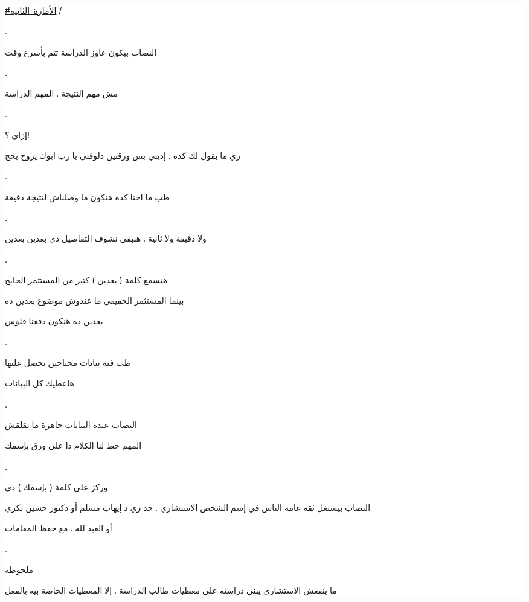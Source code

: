 [<u>\#الأمارة\_الثانية</u>](https://www.facebook.com/hashtag/%D8%A7%D9%84%D8%A3%D9%85%D8%A7%D8%B1%D8%A9_%D8%A7%D9%84%D8%AB%D8%A7%D9%86%D9%8A%D8%A9?__eep__=6&__cft__%5b0%5d=AZU9A-RDm0KXm10nTvqDSFS0C4xZgqL_xUSmY09kTr1jDToSF7PmTpHEKBLQJtG0W72MfAz9xwXNIcqf1caWGn2tN3l5B2CDByBQ05ZrPrSspM1q1dvKAIJyYTlCkak7VyKNq-Z0eQH6b_7gzvqcmOnTSshpdn56S13DG1NgdPKRbgtVOZT2r9mhzjPHMZ9XmXo&__tn__=*NK-R)
/

.

النصاب بيكون عاوز الدراسة تتم بأسرع وقت

.

مش مهم النتيجة . المهم الدراسة

.

إزاي ؟!

زي ما بقول لك كده . إديني بس ورقتين دلوقتي يا رب ابوك
يروح يحج

.

طب ما احنا كده هنكون ما وصلناش لنتيجة دقيقة

.

ولا دقيقة ولا ثانية . هنبقى نشوف التفاصيل دي بعدين
بعدين

.

هتسمع كلمة ( بعدين ) كتير من المستثمر الحايح

بينما المستثمر الحقيقي ما عندوش موضوع بعدين ده

بعدين ده هنكون دفعنا فلوس

.

طب فيه بيانات محتاجين نحصل عليها

هاعطيك كل البيانات

.

النصاب عنده البيانات جاهزة ما تقلقش

المهم حط لنا الكلام دا على ورق بإسمك

.

وركز على كلمة ( بإسمك ) دي

النصاب بيستغل ثقة عامة الناس في إسم الشخص الاستشاري . حد
زي د إيهاب مسلم أو دكتور حسين بكري

أو العبد لله . مع حفظ المقامات

.

ملحوظة

ما ينفعش الاستشاري يبني دراسته على معطيات طالب الدراسة .
إلا المعطيات الخاصة بيه بالفعل
